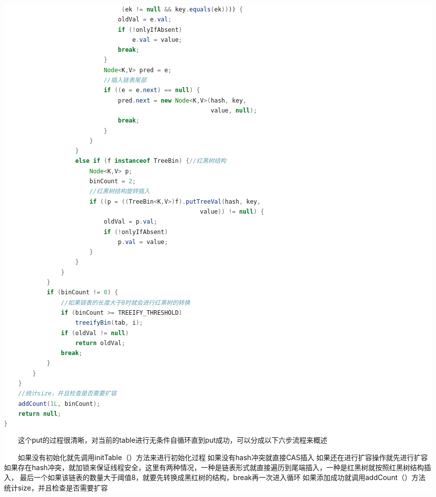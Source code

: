 ```java
                                 (ek != null && key.equals(ek)))) {
                                oldVal = e.val;
                                if (!onlyIfAbsent)
                                    e.val = value;
                                break;
                            }
                            Node<K,V> pred = e;
                            //插入链表尾部
                            if ((e = e.next) == null) {  
                                pred.next = new Node<K,V>(hash, key,
                                                          value, null);
                                break;
                            }
                        }
                    }
                    else if (f instanceof TreeBin) {//红黑树结构
                        Node<K,V> p;
                        binCount = 2;
                        //红黑树结构旋转插入
                        if ((p = ((TreeBin<K,V>)f).putTreeVal(hash, key,
                                                       value)) != null) {
                            oldVal = p.val;
                            if (!onlyIfAbsent)
                                p.val = value;
                        }
                    }
                }
            }
            if (binCount != 0) { 
                //如果链表的长度大于8时就会进行红黑树的转换
                if (binCount >= TREEIFY_THRESHOLD)
                    treeifyBin(tab, i);
                if (oldVal != null)
                    return oldVal;
                break;
            }
        }
    }
    //统计size，并且检查是否需要扩容
    addCount(1L, binCount);
    return null;
}
```
　　这个put的过程很清晰，对当前的table进行无条件自循环直到put成功，可以分成以下六步流程来概述

　　如果没有初始化就先调用initTable（）方法来进行初始化过程
如果没有hash冲突就直接CAS插入
如果还在进行扩容操作就先进行扩容
如果存在hash冲突，就加锁来保证线程安全，这里有两种情况，一种是链表形式就直接遍历到尾端插入，一种是红黑树就按照红黑树结构插入，
最后一个如果该链表的数量大于阈值8，就要先转换成黑红树的结构，break再一次进入循环
如果添加成功就调用addCount（）方法统计size，并且检查是否需要扩容

